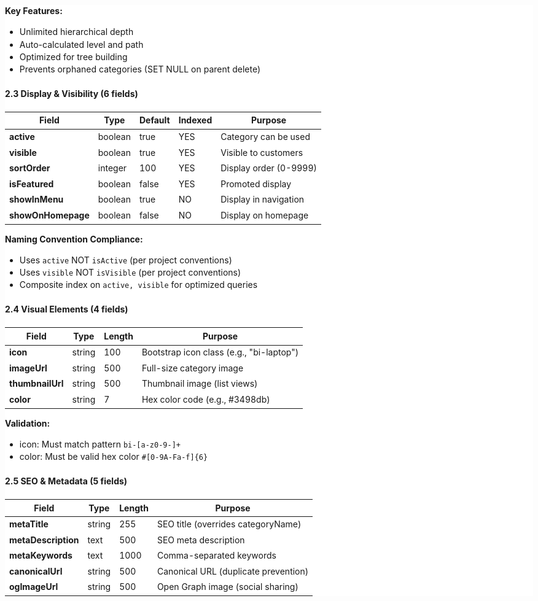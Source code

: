 **Key Features:**
- Unlimited hierarchical depth
- Auto-calculated level and path
- Optimized for tree building
- Prevents orphaned categories (SET NULL on parent delete)

#### 2.3 Display & Visibility (6 fields)

| Field | Type | Default | Indexed | Purpose |
|-------|------|---------|---------|---------|
| **active** | boolean | true | YES | Category can be used |
| **visible** | boolean | true | YES | Visible to customers |
| **sortOrder** | integer | 100 | YES | Display order (0-9999) |
| **isFeatured** | boolean | false | YES | Promoted display |
| **showInMenu** | boolean | true | NO | Display in navigation |
| **showOnHomepage** | boolean | false | NO | Display on homepage |

**Naming Convention Compliance:**
- Uses `active` NOT `isActive` (per project conventions)
- Uses `visible` NOT `isVisible` (per project conventions)
- Composite index on `active, visible` for optimized queries

#### 2.4 Visual Elements (4 fields)

| Field | Type | Length | Purpose |
|-------|------|--------|---------|
| **icon** | string | 100 | Bootstrap icon class (e.g., "bi-laptop") |
| **imageUrl** | string | 500 | Full-size category image |
| **thumbnailUrl** | string | 500 | Thumbnail image (list views) |
| **color** | string | 7 | Hex color code (e.g., #3498db) |

**Validation:**
- icon: Must match pattern `bi-[a-z0-9-]+`
- color: Must be valid hex color `#[0-9A-Fa-f]{6}`

#### 2.5 SEO & Metadata (5 fields)

| Field | Type | Length | Purpose |
|-------|------|--------|---------|
| **metaTitle** | string | 255 | SEO title (overrides categoryName) |
| **metaDescription** | text | 500 | SEO meta description |
| **metaKeywords** | text | 1000 | Comma-separated keywords |
| **canonicalUrl** | string | 500 | Canonical URL (duplicate prevention) |
| **ogImageUrl** | string | 500 | Open Graph image (social sharing) |
